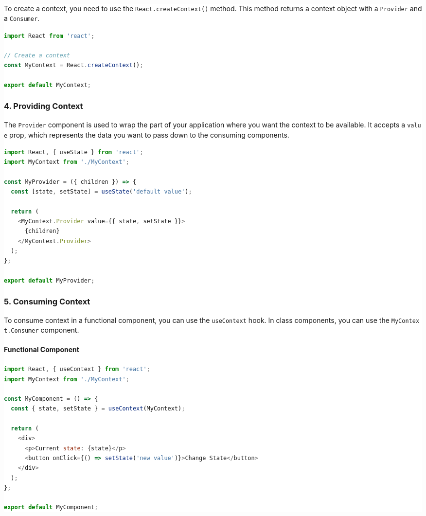 To create a context, you need to use the `React.createContext()` method. This method returns a context object with a `Provider` and a `Consumer`.

```javascript
import React from 'react';

// Create a context
const MyContext = React.createContext();

export default MyContext;
```

### 4\. Providing Context

The `Provider` component is used to wrap the part of your application where you want the context to be available. It accepts a `value` prop, which represents the data you want to pass down to the consuming components.

```javascript
import React, { useState } from 'react';
import MyContext from './MyContext';

const MyProvider = ({ children }) => {
  const [state, setState] = useState('default value');

  return (
    <MyContext.Provider value={{ state, setState }}>
      {children}
    </MyContext.Provider>
  );
};

export default MyProvider;
```

### 5\. Consuming Context

To consume context in a functional component, you can use the `useContext` hook. In class components, you can use the `MyContext.Consumer` component.

#### Functional Component

```javascript
import React, { useContext } from 'react';
import MyContext from './MyContext';

const MyComponent = () => {
  const { state, setState } = useContext(MyContext);

  return (
    <div>
      <p>Current state: {state}</p>
      <button onClick={() => setState('new value')}>Change State</button>
    </div>
  );
};

export default MyComponent;
```
